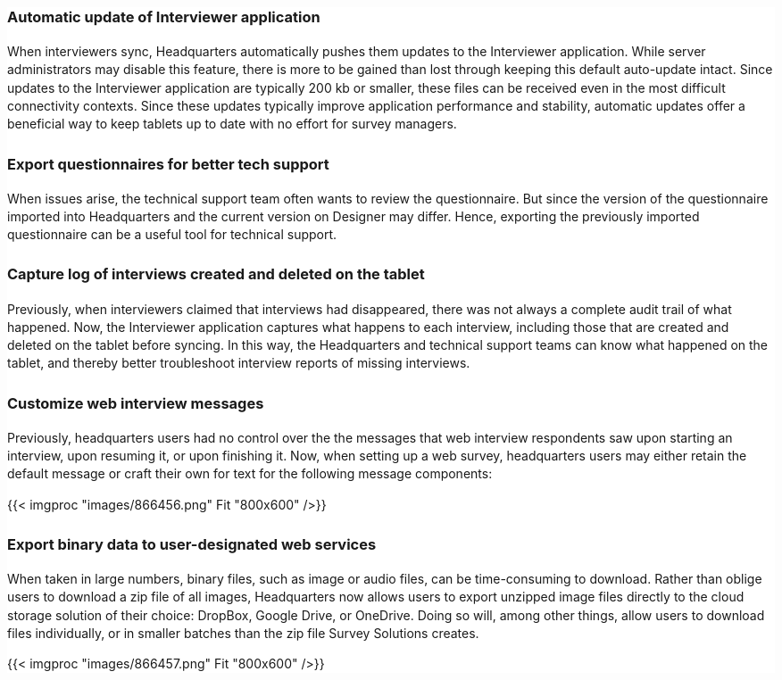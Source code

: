 ### Automatic update of Interviewer application

When interviewers sync, Headquarters automatically pushes them updates
to the Interviewer application. While server administrators may disable
this feature, there is more to be gained than lost through keeping this
default auto-update intact. Since updates to the Interviewer application
are typically 200 kb or smaller, these files can be received even in the
most difficult connectivity contexts. Since these updates typically
improve application performance and stability, automatic updates offer a
beneficial way to keep tablets up to date with no effort for survey
managers.

### Export questionnaires for better tech support

When issues arise, the technical support team often wants to review the
questionnaire. But since the version of the questionnaire imported into
Headquarters and the current version on Designer may differ. Hence,
exporting the previously imported questionnaire can be a useful tool for
technical support.

### Capture log of interviews created and deleted on the tablet

Previously, when interviewers claimed that interviews had disappeared,
there was not always a complete audit trail of what happened. Now, the
Interviewer application captures what happens to each interview,
including those that are created and deleted on the tablet before
syncing. In this way, the Headquarters and technical support teams can
know what happened on the tablet, and thereby better troubleshoot
interview reports of missing interviews.

### Customize web interview messages

Previously, headquarters users had no control over the the messages that
web interview respondents saw upon starting an interview, upon resuming
it, or upon finishing it. Now, when setting up a web survey,
headquarters users may either retain the default message or craft their
own for text for the following message components:

{{< imgproc "images/866456.png" Fit "800x600" />}}

### Export binary data to user-designated web services

When taken in large numbers, binary files, such as image or audio files,
can be time-consuming to download. Rather than oblige users to download
a zip file of all images, Headquarters now allows users to export
unzipped image files directly to the cloud storage solution of their
choice: DropBox, Google Drive, or OneDrive. Doing so will, among other
things, allow users to download files individually, or in smaller
batches than the zip file Survey Solutions creates.

{{< imgproc "images/866457.png" Fit "800x600" />}}
